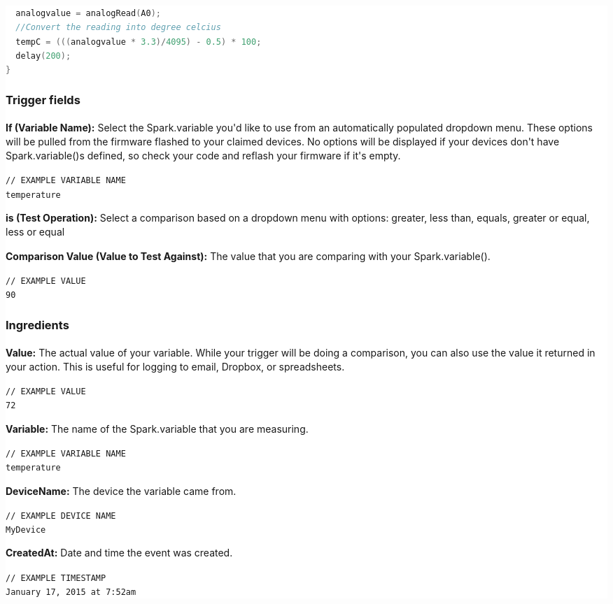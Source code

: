 ```C++
  analogvalue = analogRead(A0);
  //Convert the reading into degree celcius
  tempC = (((analogvalue * 3.3)/4095) - 0.5) * 100;
  delay(200);
}
```

### Trigger fields

**If (Variable Name):** Select the Spark.variable you'd like to use from an automatically populated dropdown menu. These options will be pulled from the firmware flashed to your claimed devices. No options will be displayed if your devices don't have Spark.variable()s defined, so check your code and reflash your firmware if it's empty.

```
// EXAMPLE VARIABLE NAME
temperature
```

**is (Test Operation):** Select a comparison based on a dropdown menu with options: greater, less than, equals, greater or equal, less or equal


**Comparison Value (Value to Test Against):** The value that you are comparing with your Spark.variable().
```
// EXAMPLE VALUE
90
```

### Ingredients

**Value:** The actual value of your variable. While your trigger will be doing a comparison, you can also use the value it returned in your action. This is useful for logging to email, Dropbox, or spreadsheets.

```
// EXAMPLE VALUE
72
```

**Variable:** The name of the Spark.variable that you are measuring.

```
// EXAMPLE VARIABLE NAME
temperature
```

**DeviceName:** The device the variable came from.

```
// EXAMPLE DEVICE NAME
MyDevice
```

**CreatedAt:** Date and time the event was created.

```
// EXAMPLE TIMESTAMP
January 17, 2015 at 7:52am
```
